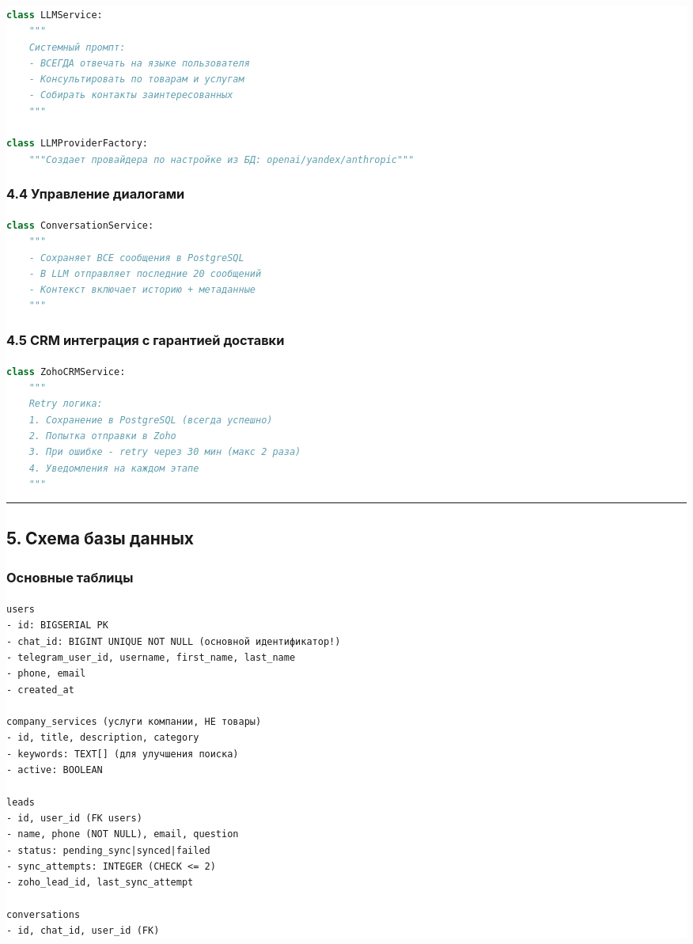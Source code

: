 ```python
class LLMService:
    """
    Системный промпт:
    - ВСЕГДА отвечать на языке пользователя
    - Консультировать по товарам и услугам
    - Собирать контакты заинтересованных
    """
    
class LLMProviderFactory:
    """Создает провайдера по настройке из БД: openai/yandex/anthropic"""
```

### 4.4 Управление диалогами

```python
class ConversationService:
    """
    - Сохраняет ВСЕ сообщения в PostgreSQL
    - В LLM отправляет последние 20 сообщений
    - Контекст включает историю + метаданные
    """
```

### 4.5 CRM интеграция с гарантией доставки

```python
class ZohoCRMService:
    """
    Retry логика:
    1. Сохранение в PostgreSQL (всегда успешно)
    2. Попытка отправки в Zoho
    3. При ошибке - retry через 30 мин (макс 2 раза)
    4. Уведомления на каждом этапе
    """
```

---

## 5. Схема базы данных

### Основные таблицы

```
users
- id: BIGSERIAL PK
- chat_id: BIGINT UNIQUE NOT NULL (основной идентификатор!)
- telegram_user_id, username, first_name, last_name
- phone, email
- created_at

company_services (услуги компании, НЕ товары)
- id, title, description, category
- keywords: TEXT[] (для улучшения поиска)
- active: BOOLEAN

leads
- id, user_id (FK users)
- name, phone (NOT NULL), email, question
- status: pending_sync|synced|failed
- sync_attempts: INTEGER (CHECK <= 2)
- zoho_lead_id, last_sync_attempt

conversations
- id, chat_id, user_id (FK)
```